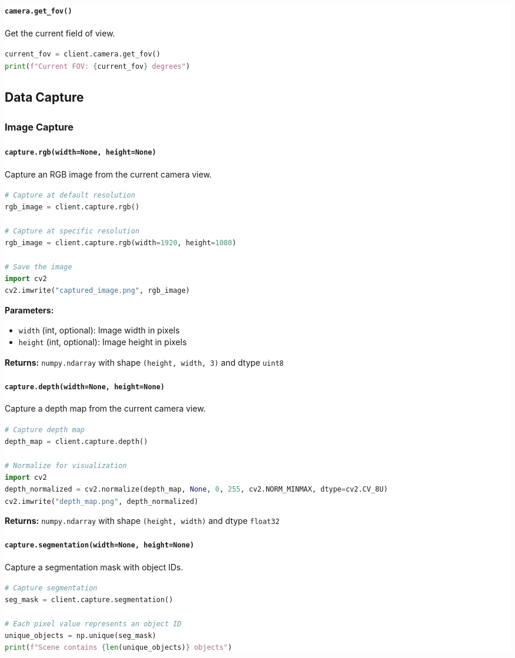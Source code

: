 #### `camera.get_fov()`
Get the current field of view.

```python
current_fov = client.camera.get_fov()
print(f"Current FOV: {current_fov} degrees")
```

## Data Capture

### Image Capture

#### `capture.rgb(width=None, height=None)`
Capture an RGB image from the current camera view.

```python
# Capture at default resolution
rgb_image = client.capture.rgb()

# Capture at specific resolution
rgb_image = client.capture.rgb(width=1920, height=1080)

# Save the image
import cv2
cv2.imwrite("captured_image.png", rgb_image)
```

**Parameters:**
- `width` (int, optional): Image width in pixels
- `height` (int, optional): Image height in pixels

**Returns:** `numpy.ndarray` with shape `(height, width, 3)` and dtype `uint8`

#### `capture.depth(width=None, height=None)`
Capture a depth map from the current camera view.

```python
# Capture depth map
depth_map = client.capture.depth()

# Normalize for visualization
import cv2
depth_normalized = cv2.normalize(depth_map, None, 0, 255, cv2.NORM_MINMAX, dtype=cv2.CV_8U)
cv2.imwrite("depth_map.png", depth_normalized)
```

**Returns:** `numpy.ndarray` with shape `(height, width)` and dtype `float32`

#### `capture.segmentation(width=None, height=None)`
Capture a segmentation mask with object IDs.

```python
# Capture segmentation
seg_mask = client.capture.segmentation()

# Each pixel value represents an object ID
unique_objects = np.unique(seg_mask)
print(f"Scene contains {len(unique_objects)} objects")
```
